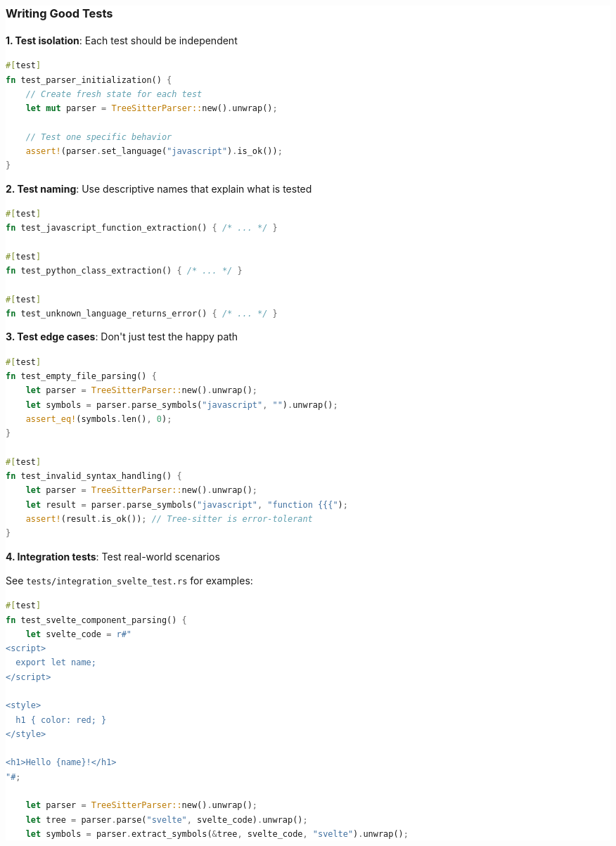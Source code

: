### Writing Good Tests

**1. Test isolation**: Each test should be independent

```rust
#[test]
fn test_parser_initialization() {
    // Create fresh state for each test
    let mut parser = TreeSitterParser::new().unwrap();

    // Test one specific behavior
    assert!(parser.set_language("javascript").is_ok());
}
```

**2. Test naming**: Use descriptive names that explain what is tested

```rust
#[test]
fn test_javascript_function_extraction() { /* ... */ }

#[test]
fn test_python_class_extraction() { /* ... */ }

#[test]
fn test_unknown_language_returns_error() { /* ... */ }
```

**3. Test edge cases**: Don't just test the happy path

```rust
#[test]
fn test_empty_file_parsing() {
    let parser = TreeSitterParser::new().unwrap();
    let symbols = parser.parse_symbols("javascript", "").unwrap();
    assert_eq!(symbols.len(), 0);
}

#[test]
fn test_invalid_syntax_handling() {
    let parser = TreeSitterParser::new().unwrap();
    let result = parser.parse_symbols("javascript", "function {{{");
    assert!(result.is_ok()); // Tree-sitter is error-tolerant
}
```

**4. Integration tests**: Test real-world scenarios

See `tests/integration_svelte_test.rs` for examples:

```rust
#[test]
fn test_svelte_component_parsing() {
    let svelte_code = r#"
<script>
  export let name;
</script>

<style>
  h1 { color: red; }
</style>

<h1>Hello {name}!</h1>
"#;

    let parser = TreeSitterParser::new().unwrap();
    let tree = parser.parse("svelte", svelte_code).unwrap();
    let symbols = parser.extract_symbols(&tree, svelte_code, "svelte").unwrap();
```